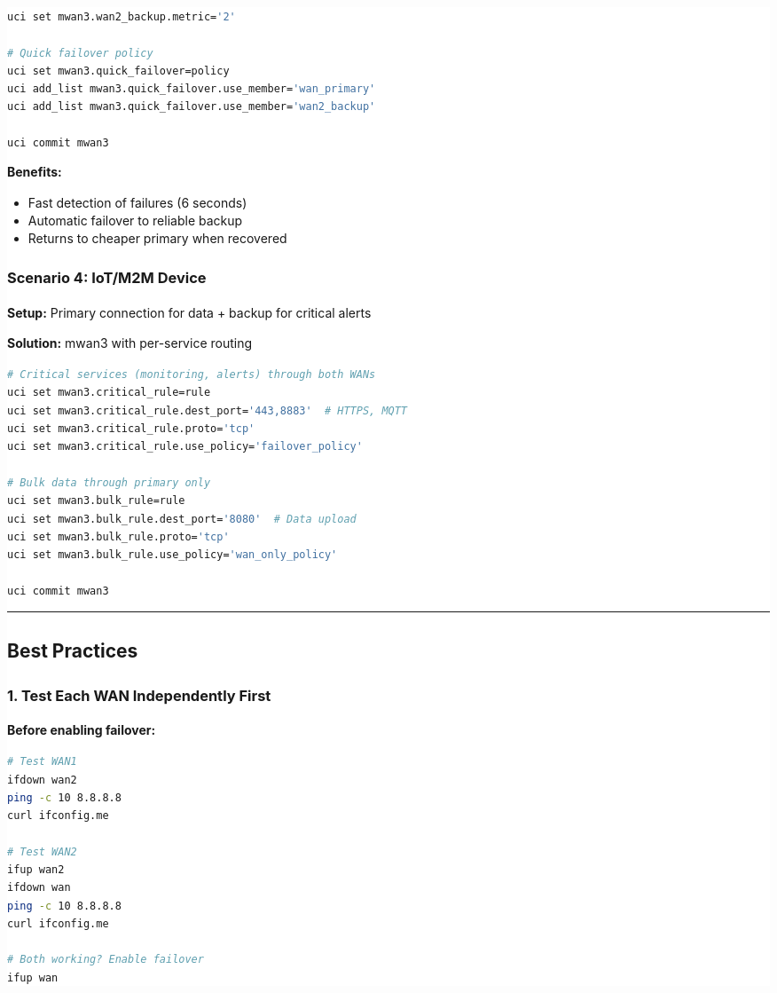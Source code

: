 ```bash
uci set mwan3.wan2_backup.metric='2'

# Quick failover policy
uci set mwan3.quick_failover=policy
uci add_list mwan3.quick_failover.use_member='wan_primary'
uci add_list mwan3.quick_failover.use_member='wan2_backup'

uci commit mwan3
```

**Benefits:**
- Fast detection of failures (6 seconds)
- Automatic failover to reliable backup
- Returns to cheaper primary when recovered

### Scenario 4: IoT/M2M Device

**Setup:** Primary connection for data + backup for critical alerts

**Solution:** mwan3 with per-service routing

```bash
# Critical services (monitoring, alerts) through both WANs
uci set mwan3.critical_rule=rule
uci set mwan3.critical_rule.dest_port='443,8883'  # HTTPS, MQTT
uci set mwan3.critical_rule.proto='tcp'
uci set mwan3.critical_rule.use_policy='failover_policy'

# Bulk data through primary only
uci set mwan3.bulk_rule=rule
uci set mwan3.bulk_rule.dest_port='8080'  # Data upload
uci set mwan3.bulk_rule.proto='tcp'
uci set mwan3.bulk_rule.use_policy='wan_only_policy'

uci commit mwan3
```

---

## Best Practices

### 1. Test Each WAN Independently First

**Before enabling failover:**
```bash
# Test WAN1
ifdown wan2
ping -c 10 8.8.8.8
curl ifconfig.me

# Test WAN2
ifup wan2
ifdown wan
ping -c 10 8.8.8.8
curl ifconfig.me

# Both working? Enable failover
ifup wan
```

